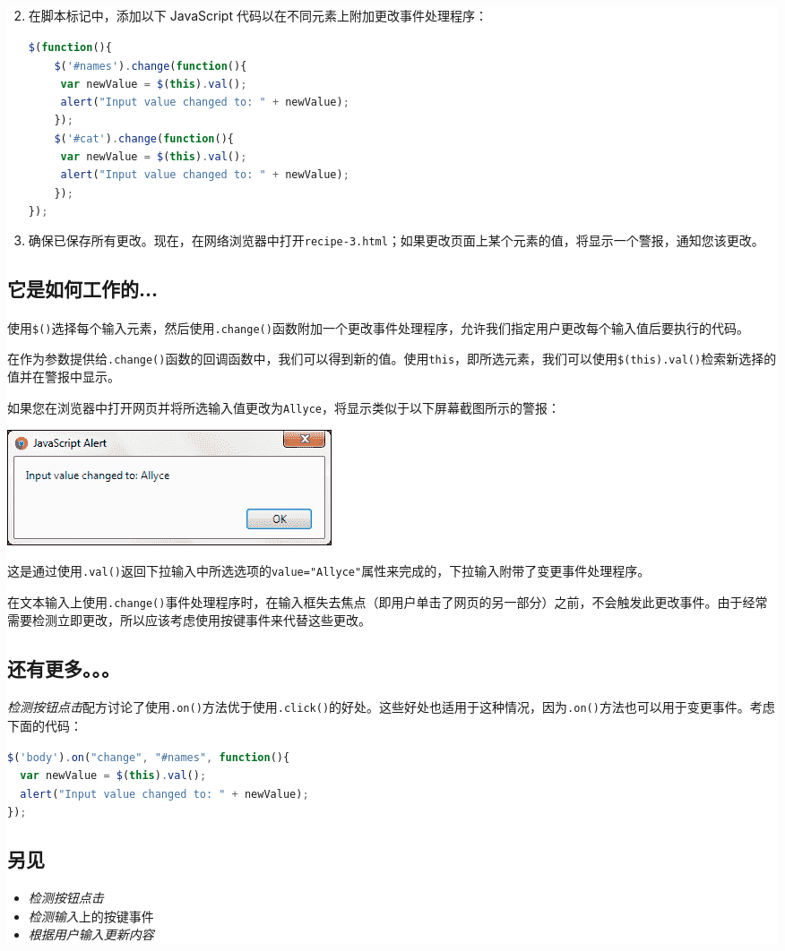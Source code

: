 2.  在脚本标记中，添加以下 JavaScript 代码以在不同元素上附加更改事件处理程序：

    ```js
    $(function(){
        $('#names').change(function(){
         var newValue = $(this).val();
         alert("Input value changed to: " + newValue);
        });
        $('#cat').change(function(){
         var newValue = $(this).val();
         alert("Input value changed to: " + newValue);
        });
    });
    ```

3.  确保已保存所有更改。现在，在网络浏览器中打开`recipe-3.html`；如果更改页面上某个元素的值，将显示一个警报，通知您该更改。

## 它是如何工作的…

使用`$()`选择每个输入元素，然后使用`.change()`函数附加一个更改事件处理程序，允许我们指定用户更改每个输入值后要执行的代码。

在作为参数提供给`.change()`函数的回调函数中，我们可以得到新的值。使用`this`，即所选元素，我们可以使用`$(this).val()`检索新选择的值并在警报中显示。

如果您在浏览器中打开网页并将所选输入值更改为`Allyce`，将显示类似于以下屏幕截图所示的警报：

![How it works…](img/0896OS_02_01.jpg)

这是通过使用`.val()`返回下拉输入中所选选项的`value="Allyce"`属性来完成的，下拉输入附带了变更事件处理程序。

在文本输入上使用`.change()`事件处理程序时，在输入框失去焦点（即用户单击了网页的另一部分）之前，不会触发此更改事件。由于经常需要检测立即更改，所以应该考虑使用按键事件来代替这些更改。

## 还有更多。。。

*检测按钮点击*配方讨论了使用`.on()`方法优于使用`.click()`的好处。这些好处也适用于这种情况，因为`.on()`方法也可以用于变更事件。考虑下面的代码：

```js
$('body').on("change", "#names", function(){
  var newValue = $(this).val();
  alert("Input value changed to: " + newValue);
});
```

## 另见

*   *检测按钮点击*
*   *检测输入*上的按键事件
*   *根据用户输入更新内容*
